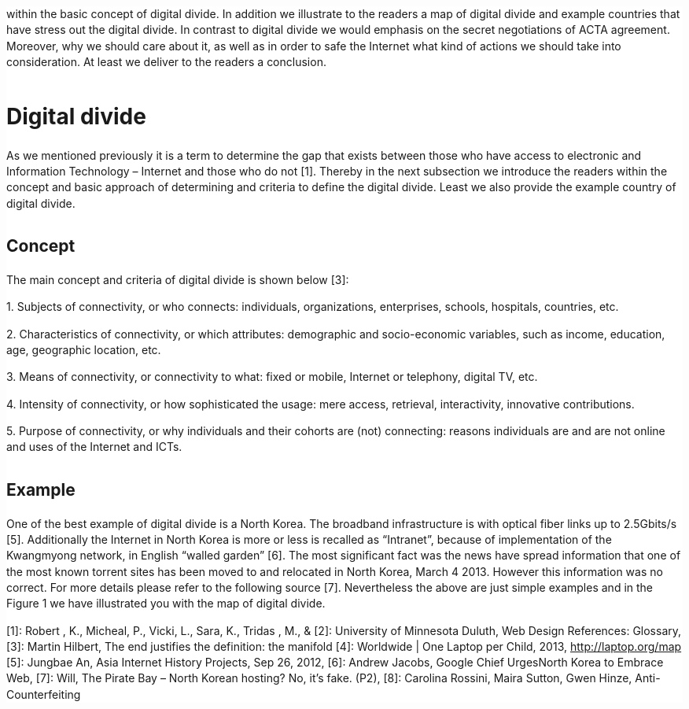 within the basic concept of digital divide. In addition we illustrate to
the readers a map of digital divide and example countries that have
stress out the digital divide. In contrast to digital divide we would
emphasis on the secret negotiations of ACTA agreement. Moreover, why we
should care about it, as well as in order to safe the Internet what kind
of actions we should take into consideration. At least we deliver to the
readers a conclusion.

</p>

Digital divide
==============

</p>

As we mentioned previously it is a term to determine the gap that exists
between those who have access to electronic and Information Technology –
Internet and those who do not [1]. Thereby in the next subsection we
introduce the readers within the concept and basic approach of
determining and criteria to define the digital divide. Least we also
provide the example country of digital divide.

</p>

Concept
-------

</p>

The main concept and criteria of digital divide is shown below [3]:

​1. Subjects of connectivity, or who connects: individuals,
organizations, enterprises, schools, hospitals, countries, etc.

​2. Characteristics of connectivity, or which attributes: demographic
and socio-economic variables, such as income, education, age, geographic
location, etc.

​3. Means of connectivity, or connectivity to what: fixed or mobile,
Internet or telephony, digital TV, etc.

​4. Intensity of connectivity, or how sophisticated the usage: mere
access, retrieval, interactivity, innovative contributions.

​5. Purpose of connectivity, or why individuals and their cohorts are
(not) connecting: reasons individuals are and are not online and uses of
the Internet and ICTs.

</p>

Example
-------

</p>

One of the best example of digital divide is a North Korea. The
broadband infrastructure is with optical fiber links up to 2.5Gbits/s
[5]. Additionally the Internet in North Korea is more or less is
recalled as “Intranet”, because of implementation of the Kwangmyong
network, in English “walled garden” [6]. The most significant fact was
the news have spread information that one of the most known torrent
sites has been moved to and relocated in North Korea, March 4 2013.
However this information was no correct. For more details please refer
to the following source [7]. Nevertheless the above are just simple
examples and in the Figure 1 we have illustrated you with the map of
digital divide.


[1]: Robert , K., Micheal, P., Vicki, L., Sara, K., Tridas , M., &
[2]: University of Minnesota Duluth, Web Design References: Glossary,
[3]: Martin Hilbert, The end justifies the definition: the manifold
[4]: Worldwide | One Laptop per Child, 2013, http://laptop.org/map
[5]: Jungbae An, Asia Internet History Projects, Sep 26, 2012,
[6]: Andrew Jacobs, Google Chief UrgesNorth Korea to Embrace Web,
[7]: Will, The Pirate Bay – North Korean hosting? No, it’s fake. (P2),
[8]: Carolina Rossini, Maira Sutton, Gwen Hinze, Anti-Counterfeiting
